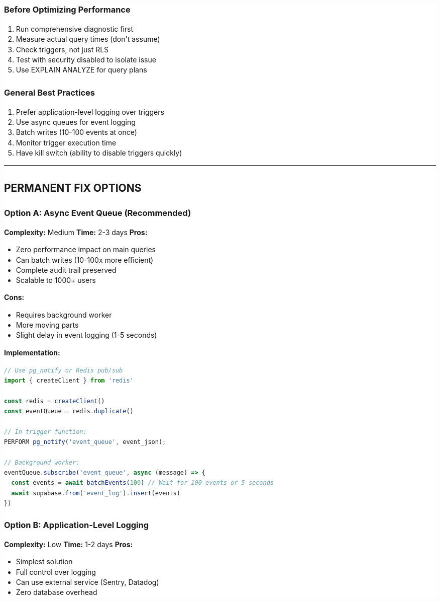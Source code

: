 ### Before Optimizing Performance
1. Run comprehensive diagnostic first
2. Measure actual query times (don't assume)
3. Check triggers, not just RLS
4. Test with security disabled to isolate issue
5. Use EXPLAIN ANALYZE for query plans

### General Best Practices
1. Prefer application-level logging over triggers
2. Use async queues for event logging
3. Batch writes (10-100 events at once)
4. Monitor trigger execution time
5. Have kill switch (ability to disable triggers quickly)

---

## PERMANENT FIX OPTIONS

### Option A: Async Event Queue (Recommended)
**Complexity:** Medium
**Time:** 2-3 days
**Pros:**
- Zero performance impact on main queries
- Can batch writes (10-100x more efficient)
- Complete audit trail preserved
- Scalable to 1000+ users

**Cons:**
- Requires background worker
- More moving parts
- Slight delay in event logging (1-5 seconds)

**Implementation:**
```typescript
// Use pg_notify or Redis pub/sub
import { createClient } from 'redis'

const redis = createClient()
const eventQueue = redis.duplicate()

// In trigger function:
PERFORM pg_notify('event_queue', event_json);

// Background worker:
eventQueue.subscribe('event_queue', async (message) => {
  const events = await batchEvents(100) // Wait for 100 events or 5 seconds
  await supabase.from('event_log').insert(events)
})
```

### Option B: Application-Level Logging
**Complexity:** Low
**Time:** 1-2 days
**Pros:**
- Simplest solution
- Full control over logging
- Can use external service (Sentry, Datadog)
- Zero database overhead
